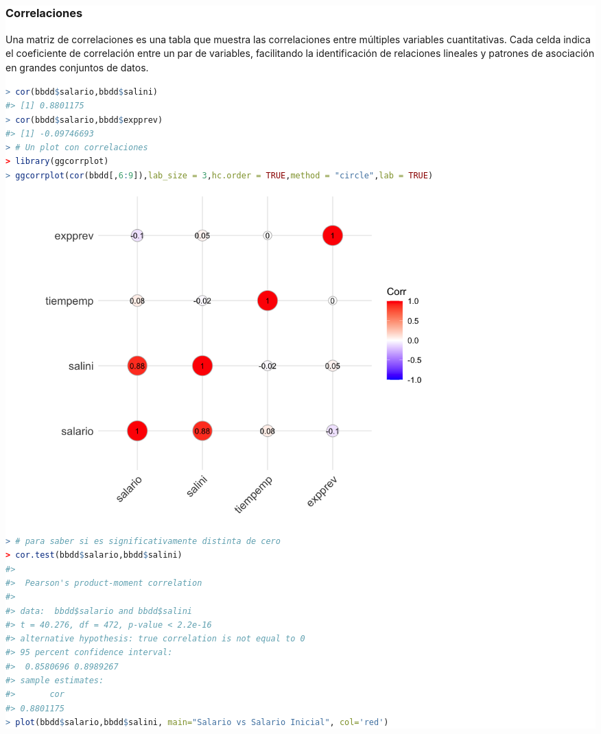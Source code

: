 ### Correlaciones

Una matriz de correlaciones es una tabla que muestra las correlaciones entre múltiples variables cuantitativas. Cada celda indica el coeficiente de correlación entre un par de variables, facilitando la identificación de relaciones lineales y patrones de asociación en grandes conjuntos de datos.


```r
> cor(bbdd$salario,bbdd$salini)
#> [1] 0.8801175
> cor(bbdd$salario,bbdd$expprev)
#> [1] -0.09746693
> # Un plot con correlaciones
> library(ggcorrplot)
> ggcorrplot(cor(bbdd[,6:9]),lab_size = 3,hc.order = TRUE,method = "circle",lab = TRUE)
```

<img src="02-Sesion2-Estadistica-Basica-con-R_files/figure-html/unnamed-chunk-24-1.png" width="672" />


```r
> # para saber si es significativamente distinta de cero
> cor.test(bbdd$salario,bbdd$salini)
#> 
#> 	Pearson's product-moment correlation
#> 
#> data:  bbdd$salario and bbdd$salini
#> t = 40.276, df = 472, p-value < 2.2e-16
#> alternative hypothesis: true correlation is not equal to 0
#> 95 percent confidence interval:
#>  0.8580696 0.8989267
#> sample estimates:
#>       cor 
#> 0.8801175
> plot(bbdd$salario,bbdd$salini, main="Salario vs Salario Inicial", col='red')
```